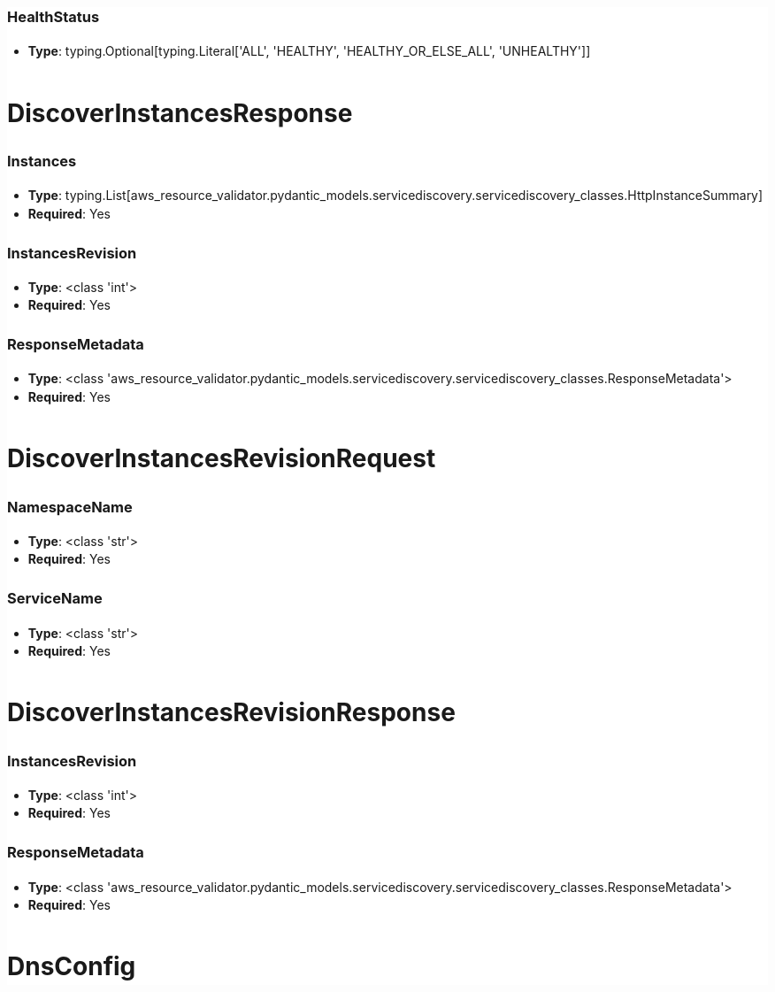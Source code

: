 ### HealthStatus
- **Type**: typing.Optional[typing.Literal['ALL', 'HEALTHY', 'HEALTHY_OR_ELSE_ALL', 'UNHEALTHY']]


# DiscoverInstancesResponse

### Instances
- **Type**: typing.List[aws_resource_validator.pydantic_models.servicediscovery.servicediscovery_classes.HttpInstanceSummary]
- **Required**: Yes

### InstancesRevision
- **Type**: <class 'int'>
- **Required**: Yes

### ResponseMetadata
- **Type**: <class 'aws_resource_validator.pydantic_models.servicediscovery.servicediscovery_classes.ResponseMetadata'>
- **Required**: Yes


# DiscoverInstancesRevisionRequest

### NamespaceName
- **Type**: <class 'str'>
- **Required**: Yes

### ServiceName
- **Type**: <class 'str'>
- **Required**: Yes


# DiscoverInstancesRevisionResponse

### InstancesRevision
- **Type**: <class 'int'>
- **Required**: Yes

### ResponseMetadata
- **Type**: <class 'aws_resource_validator.pydantic_models.servicediscovery.servicediscovery_classes.ResponseMetadata'>
- **Required**: Yes


# DnsConfig
